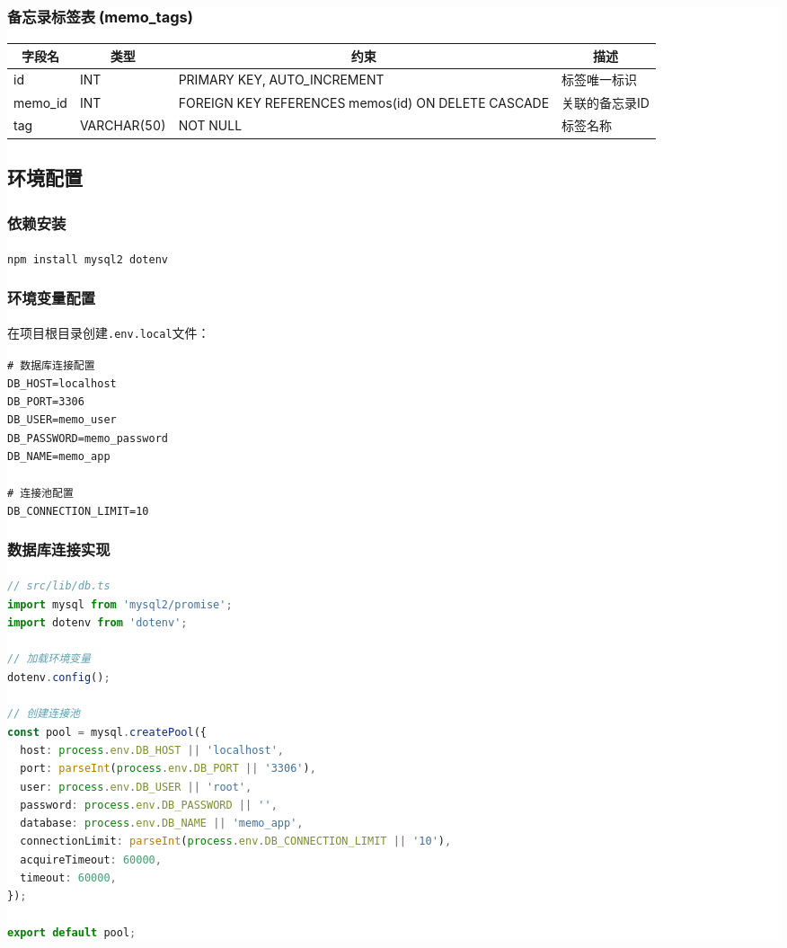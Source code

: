### 备忘录标签表 (memo_tags)
| 字段名 | 类型 | 约束 | 描述 |
|--------|------|------|------|
| id | INT | PRIMARY KEY, AUTO_INCREMENT | 标签唯一标识 |
| memo_id | INT | FOREIGN KEY REFERENCES memos(id) ON DELETE CASCADE | 关联的备忘录ID |
| tag | VARCHAR(50) | NOT NULL | 标签名称 |

## 环境配置

### 依赖安装
```bash
npm install mysql2 dotenv
```

### 环境变量配置
在项目根目录创建`.env.local`文件：
```env
# 数据库连接配置
DB_HOST=localhost
DB_PORT=3306
DB_USER=memo_user
DB_PASSWORD=memo_password
DB_NAME=memo_app

# 连接池配置
DB_CONNECTION_LIMIT=10
```

### 数据库连接实现
```typescript
// src/lib/db.ts
import mysql from 'mysql2/promise';
import dotenv from 'dotenv';

// 加载环境变量
dotenv.config();

// 创建连接池
const pool = mysql.createPool({
  host: process.env.DB_HOST || 'localhost',
  port: parseInt(process.env.DB_PORT || '3306'),
  user: process.env.DB_USER || 'root',
  password: process.env.DB_PASSWORD || '',
  database: process.env.DB_NAME || 'memo_app',
  connectionLimit: parseInt(process.env.DB_CONNECTION_LIMIT || '10'),
  acquireTimeout: 60000,
  timeout: 60000,
});

export default pool;
```
